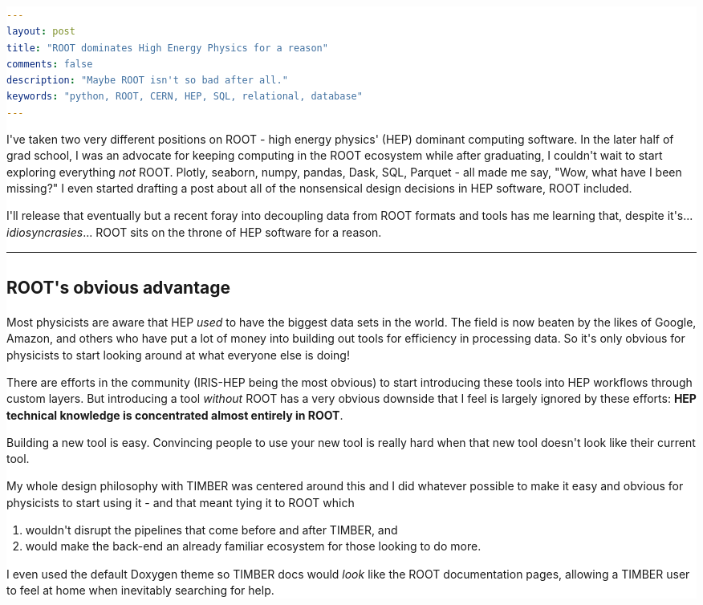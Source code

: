 ```yaml
---
layout: post
title: "ROOT dominates High Energy Physics for a reason"
comments: false
description: "Maybe ROOT isn't so bad after all."
keywords: "python, ROOT, CERN, HEP, SQL, relational, database"
---
```


I've taken two very different positions on ROOT - high energy physics' (HEP) dominant 
computing software. In the later half of grad school, I was an advocate for keeping computing in the ROOT
ecosystem while after graduating, I couldn't wait to start exploring everything *not* ROOT.
Plotly, seaborn, numpy, pandas, Dask, SQL, Parquet - all made
me say, "Wow, what have I been missing?" I even started drafting a post about
all of the nonsensical design decisions in HEP software, ROOT included.

I'll release that eventually but a recent foray into decoupling data from ROOT
formats and tools has me learning that, despite it's... *idiosyncrasies*...
ROOT sits on the throne of HEP software for a reason.

---------

## ROOT's obvious advantage

Most physicists are aware that HEP *used*
to have the biggest data sets in the world. The field is now beaten by the likes of Google, Amazon, and others
who have put a lot of money into building out tools for efficiency in processing data. So it's only obvious for physicists
to start looking around at what everyone else is doing!

There are efforts in the community (IRIS-HEP being the most obvious) to start introducing these tools into
HEP workflows through custom layers. But introducing a tool *without* ROOT has a very obvious downside that
I feel is largely ignored by these efforts: **HEP technical knowledge is concentrated almost entirely in ROOT**.

Building a new tool is easy. Convincing people to use your new tool is really hard when that new tool
doesn't look like their current tool.

My whole design philosophy with TIMBER was centered around this and I did whatever possible to
make it easy and obvious for physicists to start using it - and that meant
tying it to ROOT which 

1. wouldn't disrupt the pipelines that come before and after TIMBER, and
2. would make the back-end an already familiar ecosystem for those looking to do more.

I even used the default Doxygen theme so TIMBER docs would *look* like the ROOT documentation pages,
allowing a TIMBER user to feel at home when inevitably searching for help.
